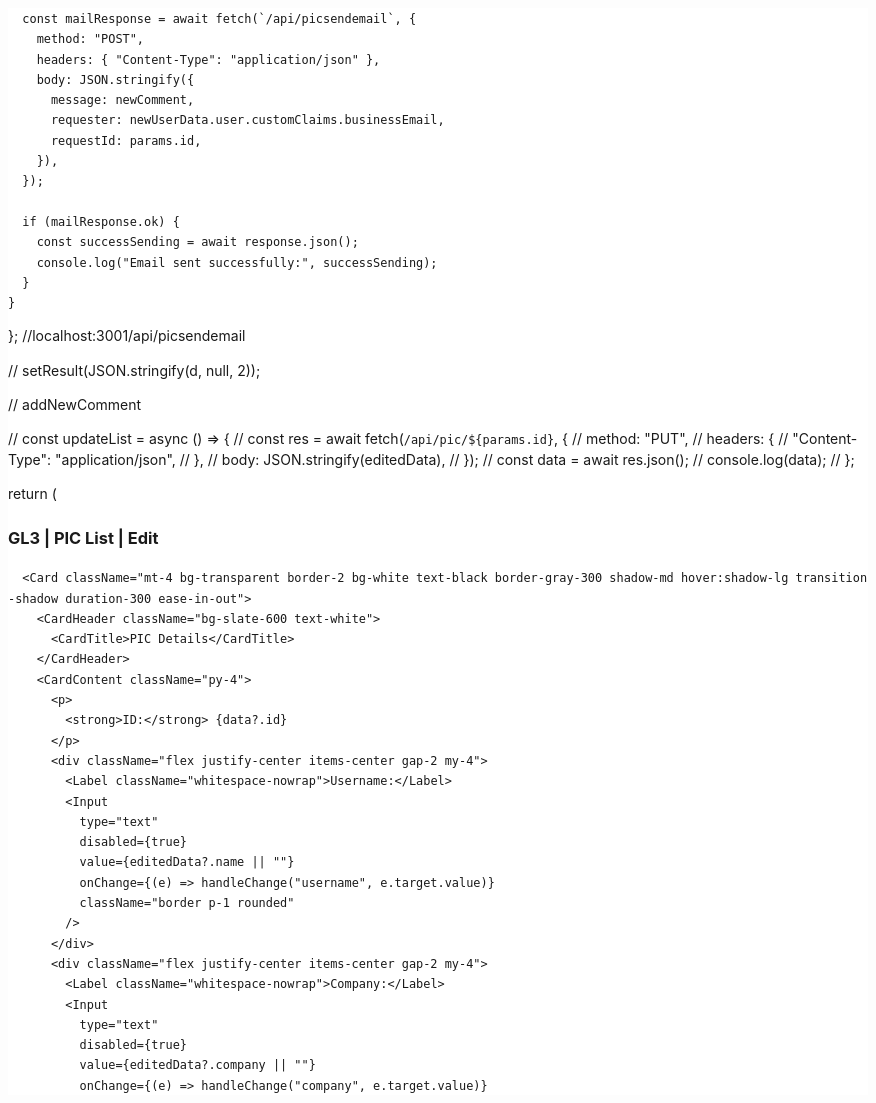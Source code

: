       const mailResponse = await fetch(`/api/picsendemail`, {
        method: "POST",
        headers: { "Content-Type": "application/json" },
        body: JSON.stringify({
          message: newComment,
          requester: newUserData.user.customClaims.businessEmail,
          requestId: params.id,
        }),
      });

      if (mailResponse.ok) {
        const successSending = await response.json();
        console.log("Email sent successfully:", successSending);
      }
    }
  };
  //localhost:3001/api/picsendemail

  // setResult(JSON.stringify(d, null, 2));

  // addNewComment

  // const updateList = async () => {
  //     const res = await fetch(`/api/pic/${params.id}`, {
  //         method: "PUT",
  //         headers: {
  //             "Content-Type": "application/json",
  //         },
  //         body: JSON.stringify(editedData),
  //     });
  //     const data = await res.json();
  //     console.log(data);
  // };

  return (
    <div className="mx-auto w-full max-w-4xl">
      <h3 className="font-bold flex flex-col ">
        <span>GL3 | PIC List | Edit</span>
      </h3>

      <Card className="mt-4 bg-transparent border-2 bg-white text-black border-gray-300 shadow-md hover:shadow-lg transition-shadow duration-300 ease-in-out">
        <CardHeader className="bg-slate-600 text-white">
          <CardTitle>PIC Details</CardTitle>
        </CardHeader>
        <CardContent className="py-4">
          <p>
            <strong>ID:</strong> {data?.id}
          </p>
          <div className="flex justify-center items-center gap-2 my-4">
            <Label className="whitespace-nowrap">Username:</Label>
            <Input
              type="text"
              disabled={true}
              value={editedData?.name || ""}
              onChange={(e) => handleChange("username", e.target.value)}
              className="border p-1 rounded"
            />
          </div>
          <div className="flex justify-center items-center gap-2 my-4">
            <Label className="whitespace-nowrap">Company:</Label>
            <Input
              type="text"
              disabled={true}
              value={editedData?.company || ""}
              onChange={(e) => handleChange("company", e.target.value)}